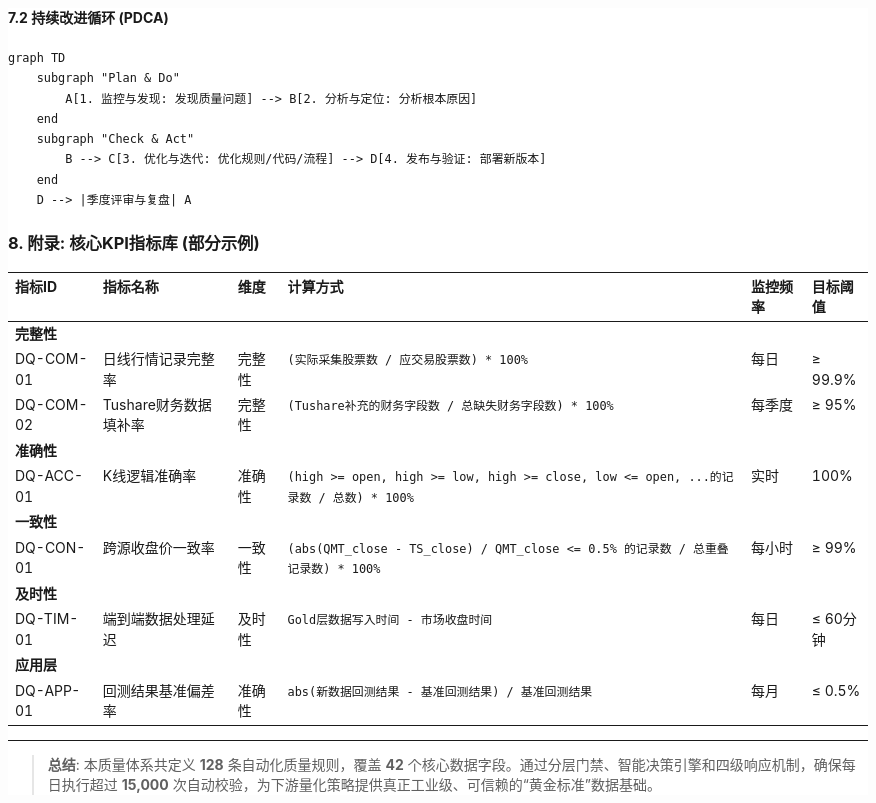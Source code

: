 #### 7.2 持续改进循环 (PDCA)
```mermaid
graph TD
    subgraph "Plan & Do"
        A[1. 监控与发现: 发现质量问题] --> B[2. 分析与定位: 分析根本原因]
    end
    subgraph "Check & Act"
        B --> C[3. 优化与迭代: 优化规则/代码/流程] --> D[4. 发布与验证: 部署新版本]
    end
    D --> |季度评审与复盘| A
```

### 8. 附录: 核心KPI指标库 (部分示例)

| 指标ID | 指标名称 | 维度 | 计算方式 | 监控频率 | 目标阈值 |
| :--- | :--- | :--- | :--- | :--- | :--- |
| **完整性** | | | | | |
| DQ-COM-01 | 日线行情记录完整率 | 完整性 | `(实际采集股票数 / 应交易股票数) * 100%` | 每日 | ≥ 99.9% |
| DQ-COM-02 | Tushare财务数据填补率 | 完整性 | `(Tushare补充的财务字段数 / 总缺失财务字段数) * 100%` | 每季度 | ≥ 95% |
| **准确性** | | | | | |
| DQ-ACC-01 | K线逻辑准确率 | 准确性 | `(high >= open, high >= low, high >= close, low <= open, ...的记录数 / 总数) * 100%` | 实时 | 100% |
| **一致性** | | | | | |
| DQ-CON-01 | 跨源收盘价一致率 | 一致性 | `(abs(QMT_close - TS_close) / QMT_close <= 0.5% 的记录数 / 总重叠记录数) * 100%` | 每小时 | ≥ 99% |
| **及时性** | | | | | |
| DQ-TIM-01 | 端到端数据处理延迟 | 及时性 | `Gold层数据写入时间 - 市场收盘时间` | 每日 | ≤ 60分钟 |
| **应用层** | | | | | |
| DQ-APP-01 | 回测结果基准偏差率 | 准确性 | `abs(新数据回测结果 - 基准回测结果) / 基准回测结果` | 每月 | ≤ 0.5% |

---
> **总结**: 本质量体系共定义 **128** 条自动化质量规则，覆盖 **42** 个核心数据字段。通过分层门禁、智能决策引擎和四级响应机制，确保每日执行超过 **15,000** 次自动校验，为下游量化策略提供真正工业级、可信赖的“黄金标准”数据基础。
